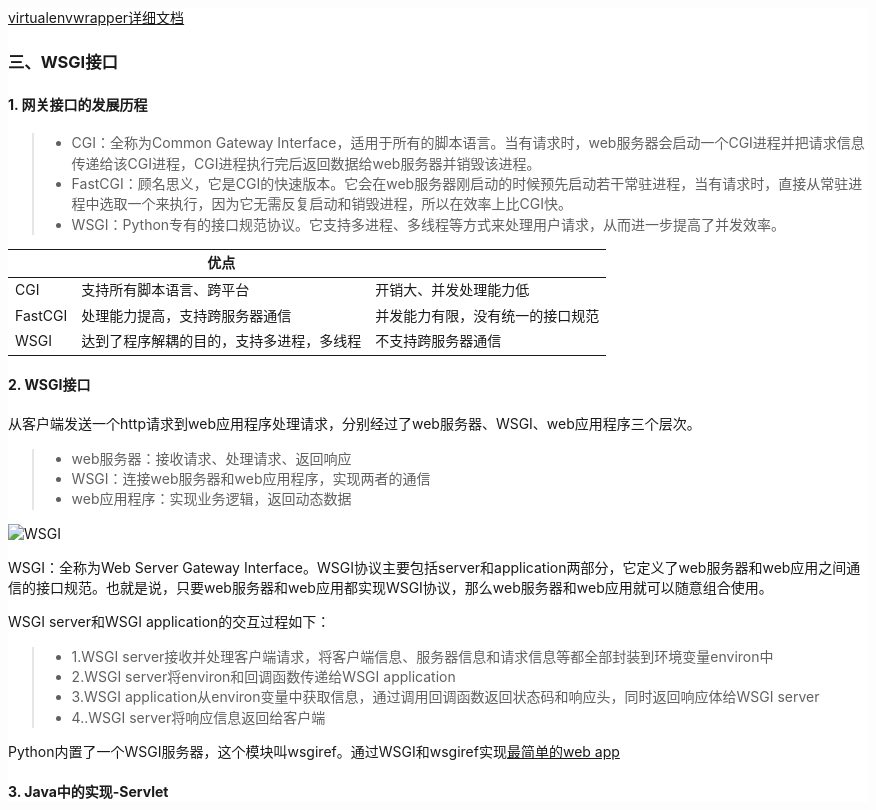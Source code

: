 [virtualenvwrapper详细文档](https://virtualenvwrapper.readthedocs.io/en/latest/)


### 三、WSGI接口

#### 1. 网关接口的发展历程

> * CGI：全称为Common Gateway Interface，适用于所有的脚本语言。当有请求时，web服务器会启动一个CGI进程并把请求信息传递给该CGI进程，CGI进程执行完后返回数据给web服务器并销毁该进程。
> * FastCGI：顾名思义，它是CGI的快速版本。它会在web服务器刚启动的时候预先启动若干常驻进程，当有请求时，直接从常驻进程中选取一个来执行，因为它无需反复启动和销毁进程，所以在效率上比CGI快。
> * WSGI：Python专有的接口规范协议。它支持多进程、多线程等方式来处理用户请求，从而进一步提高了并发效率。

|         | 优点                                 |                                |
|---------|--------------------------------------|--------------------------------|
| CGI     | 支持所有脚本语言、跨平台               | 开销大、并发处理能力低           |
| FastCGI | 处理能力提高，支持跨服务器通信          | 并发能力有限，没有统一的接口规范  |
| WSGI    | 达到了程序解耦的目的，支持多进程，多线程 | 不支持跨服务器通信              |

#### 2. WSGI接口
从客户端发送一个http请求到web应用程序处理请求，分别经过了web服务器、WSGI、web应用程序三个层次。

> * web服务器：接收请求、处理请求、返回响应
> * WSGI：连接web服务器和web应用程序，实现两者的通信
> * web应用程序：实现业务逻辑，返回动态数据

![WSGI](http://static.zybuluo.com/rainybowe/qmuk0e449mawtyfzs8brgm6g/wsgi.png)

WSGI：全称为Web Server Gateway Interface。WSGI协议主要包括server和application两部分，它定义了web服务器和web应用之间通信的接口规范。也就是说，只要web服务器和web应用都实现WSGI协议，那么web服务器和web应用就可以随意组合使用。

WSGI server和WSGI application的交互过程如下：
> * 1.WSGI server接收并处理客户端请求，将客户端信息、服务器信息和请求信息等都全部封装到环境变量environ中
> * 2.WSGI server将environ和回调函数传递给WSGI application
> * 3.WSGI application从environ变量中获取信息，通过调用回调函数返回状态码和响应头，同时返回响应体给WSGI server
> * 4..WSGI server将响应信息返回给客户端

Python内置了一个WSGI服务器，这个模块叫wsgiref。通过WSGI和wsgiref实现[最简单的web app](https://github.com/Klay-Lin/python_notes/blob/master/WSGI/WSGI.md)

#### 3. Java中的实现-Servlet


